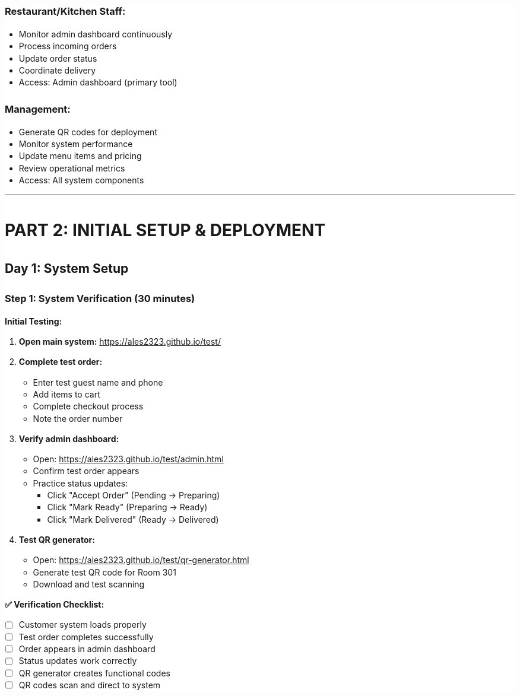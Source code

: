 ### **Restaurant/Kitchen Staff:**
- Monitor admin dashboard continuously
- Process incoming orders
- Update order status
- Coordinate delivery
- Access: Admin dashboard (primary tool)

### **Management:**
- Generate QR codes for deployment
- Monitor system performance
- Update menu items and pricing
- Review operational metrics
- Access: All system components

---

# PART 2: INITIAL SETUP & DEPLOYMENT

## Day 1: System Setup

### **Step 1: System Verification (30 minutes)**

**Initial Testing:**
1. **Open main system:** https://ales2323.github.io/test/
2. **Complete test order:**
   - Enter test guest name and phone
   - Add items to cart
   - Complete checkout process
   - Note the order number

3. **Verify admin dashboard:**
   - Open: https://ales2323.github.io/test/admin.html
   - Confirm test order appears
   - Practice status updates:
     - Click "Accept Order" (Pending → Preparing)
     - Click "Mark Ready" (Preparing → Ready)
     - Click "Mark Delivered" (Ready → Delivered)

4. **Test QR generator:**
   - Open: https://ales2323.github.io/test/qr-generator.html
   - Generate test QR code for Room 301
   - Download and test scanning

**✅ Verification Checklist:**
- [ ] Customer system loads properly
- [ ] Test order completes successfully
- [ ] Order appears in admin dashboard
- [ ] Status updates work correctly
- [ ] QR generator creates functional codes
- [ ] QR codes scan and direct to system
